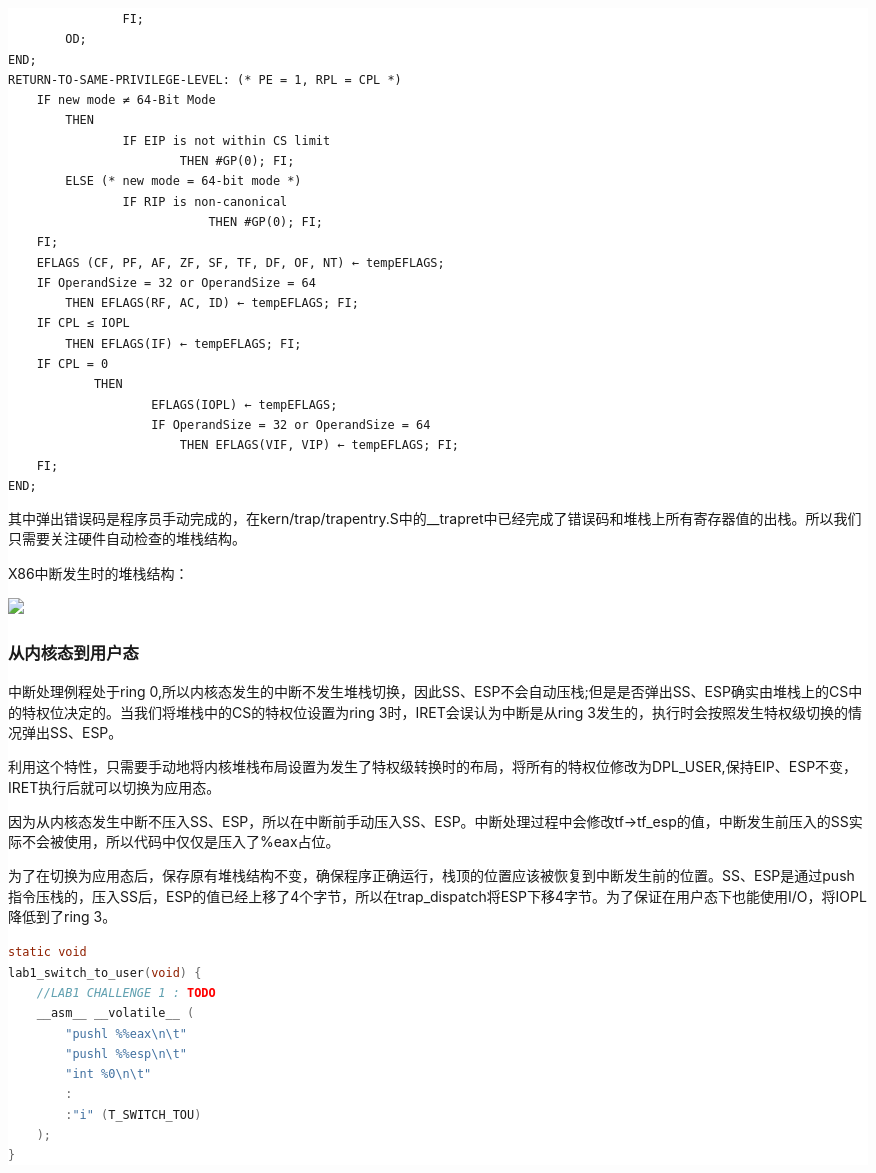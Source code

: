 ```
                FI;
        OD;
END;
RETURN-TO-SAME-PRIVILEGE-LEVEL: (* PE = 1, RPL = CPL *)
    IF new mode ≠ 64-Bit Mode
        THEN
                IF EIP is not within CS limit
                        THEN #GP(0); FI;
        ELSE (* new mode = 64-bit mode *)
                IF RIP is non-canonical
                            THEN #GP(0); FI;
    FI;
    EFLAGS (CF, PF, AF, ZF, SF, TF, DF, OF, NT) ← tempEFLAGS;
    IF OperandSize = 32 or OperandSize = 64
        THEN EFLAGS(RF, AC, ID) ← tempEFLAGS; FI;
    IF CPL ≤ IOPL
        THEN EFLAGS(IF) ← tempEFLAGS; FI;
    IF CPL = 0
            THEN
                    EFLAGS(IOPL) ← tempEFLAGS;
                    IF OperandSize = 32 or OperandSize = 64
                        THEN EFLAGS(VIF, VIP) ← tempEFLAGS; FI;
    FI;
END;
```

其中弹出错误码是程序员手动完成的，在kern/trap/trapentry.S中的\__trapret中已经完成了错误码和堆栈上所有寄存器值的出栈。所以我们只需要关注硬件自动检查的堆栈结构。

X86中断发生时的堆栈结构：

![](https://img2020.cnblogs.com/blog/1954702/202004/1954702-20200413181632126-483098237.png)

### 从内核态到用户态

中断处理例程处于ring 0,所以内核态发生的中断不发生堆栈切换，因此SS、ESP不会自动压栈;但是是否弹出SS、ESP确实由堆栈上的CS中的特权位决定的。当我们将堆栈中的CS的特权位设置为ring 3时，IRET会误认为中断是从ring 3发生的，执行时会按照发生特权级切换的情况弹出SS、ESP。

利用这个特性，只需要手动地将内核堆栈布局设置为发生了特权级转换时的布局，将所有的特权位修改为DPL_USER,保持EIP、ESP不变，IRET执行后就可以切换为应用态。

因为从内核态发生中断不压入SS、ESP，所以在中断前手动压入SS、ESP。中断处理过程中会修改tf->tf_esp的值，中断发生前压入的SS实际不会被使用，所以代码中仅仅是压入了%eax占位。

为了在切换为应用态后，保存原有堆栈结构不变，确保程序正确运行，栈顶的位置应该被恢复到中断发生前的位置。SS、ESP是通过push指令压栈的，压入SS后，ESP的值已经上移了4个字节，所以在trap_dispatch将ESP下移4字节。为了保证在用户态下也能使用I/O，将IOPL降低到了ring 3。

```C
static void
lab1_switch_to_user(void) {
    //LAB1 CHALLENGE 1 : TODO
	__asm__ __volatile__ (
		"pushl %%eax\n\t"
		"pushl %%esp\n\t"
		"int %0\n\t"
		:
		:"i" (T_SWITCH_TOU)
	);
}

```
